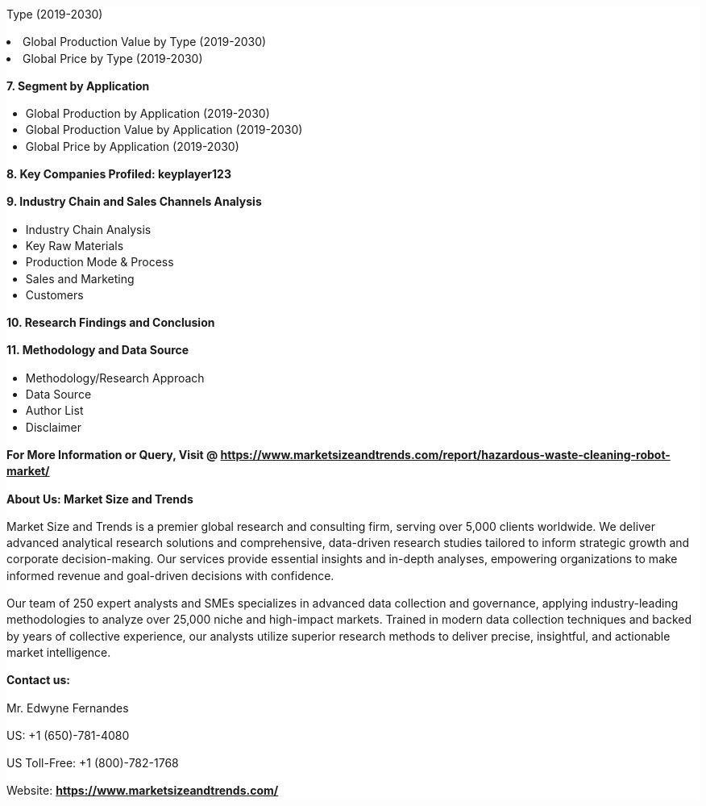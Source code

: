 Type (2019-2030)</li><li>Global Production Value by Type (2019-2030)</li><li>Global Price by Type (2019-2030)</li></ul><p><strong>7. Segment by Application</strong></p><ul><li>Global Production by Application (2019-2030)</li><li>Global Production Value by Application (2019-2030)</li><li>Global Price by Application (2019-2030)</li></ul><p><strong>8. Key Companies Profiled: keyplayer123</strong></p><p><strong>9. Industry Chain and Sales Channels Analysis</strong></p><ul><li>Industry Chain Analysis</li><li>Key Raw Materials</li><li>Production Mode &amp; Process</li><li>Sales and Marketing</li><li>Customers</li></ul><p><strong>10. Research Findings and Conclusion</strong></p><p><strong>11. Methodology and Data Source</strong></p><ul><li>Methodology/Research Approach</li><li>Data Source</li><li>Author List</li><li>Disclaimer</li></ul></p><p><strong>For More Information or Query, Visit @ <a href="https://www.marketsizeandtrends.com/report/hazardous-waste-cleaning-robot-market/">https://www.marketsizeandtrends.com/report/hazardous-waste-cleaning-robot-market/</a></strong></p><p><strong>About Us: Market Size and Trends</strong></p><p>Market Size and Trends is a premier global research and consulting firm, serving over 5,000 clients worldwide. We deliver advanced analytical research solutions and comprehensive, data-driven research studies tailored to inform strategic growth and corporate decision-making. Our services provide essential insights and in-depth analyses, empowering organizations to make informed revenue and goal-driven decisions with confidence.</p><p>Our team of 250 expert analysts and SMEs specializes in advanced data collection and governance, applying industry-leading methodologies to analyze over 25,000 niche and high-impact markets. Trained in modern data collection techniques and backed by years of collective experience, our analysts utilize superior research methods to deliver precise, insightful, and actionable market intelligence.</p><p><strong>Contact us:</strong></p><p>Mr. Edwyne Fernandes</p><p>US: +1 (650)-781-4080</p><p>US Toll-Free: +1 (800)-782-1768</p><p>Website: <strong><a href="https://www.marketsizeandtrends.com/">https://www.marketsizeandtrends.com/</a></strong></p>

